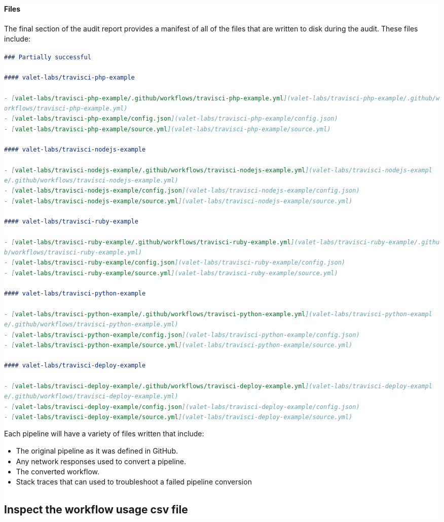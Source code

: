 #### Files

The final section of the audit report provides a manifest of all of the files that are written to disk during the audit. These files include:

```md
### Partially successful

#### valet-labs/travisci-php-example

- [valet-labs/travisci-php-example/.github/workflows/travisci-php-example.yml](valet-labs/travisci-php-example/.github/workflows/travisci-php-example.yml)
- [valet-labs/travisci-php-example/config.json](valet-labs/travisci-php-example/config.json)
- [valet-labs/travisci-php-example/source.yml](valet-labs/travisci-php-example/source.yml)

#### valet-labs/travisci-nodejs-example

- [valet-labs/travisci-nodejs-example/.github/workflows/travisci-nodejs-example.yml](valet-labs/travisci-nodejs-example/.github/workflows/travisci-nodejs-example.yml)
- [valet-labs/travisci-nodejs-example/config.json](valet-labs/travisci-nodejs-example/config.json)
- [valet-labs/travisci-nodejs-example/source.yml](valet-labs/travisci-nodejs-example/source.yml)

#### valet-labs/travisci-ruby-example

- [valet-labs/travisci-ruby-example/.github/workflows/travisci-ruby-example.yml](valet-labs/travisci-ruby-example/.github/workflows/travisci-ruby-example.yml)
- [valet-labs/travisci-ruby-example/config.json](valet-labs/travisci-ruby-example/config.json)
- [valet-labs/travisci-ruby-example/source.yml](valet-labs/travisci-ruby-example/source.yml)

#### valet-labs/travisci-python-example

- [valet-labs/travisci-python-example/.github/workflows/travisci-python-example.yml](valet-labs/travisci-python-example/.github/workflows/travisci-python-example.yml)
- [valet-labs/travisci-python-example/config.json](valet-labs/travisci-python-example/config.json)
- [valet-labs/travisci-python-example/source.yml](valet-labs/travisci-python-example/source.yml)

#### valet-labs/travisci-deploy-example

- [valet-labs/travisci-deploy-example/.github/workflows/travisci-deploy-example.yml](valet-labs/travisci-deploy-example/.github/workflows/travisci-deploy-example.yml)
- [valet-labs/travisci-deploy-example/config.json](valet-labs/travisci-deploy-example/config.json)
- [valet-labs/travisci-deploy-example/source.yml](valet-labs/travisci-deploy-example/source.yml)
```

Each pipeline will have a variety of files written that include:

- The original pipeline as it was defined in GitHub.
- Any network responses used to convert a pipeline.
- The converted workflow.
- Stack traces that can used to troubleshoot a failed pipeline conversion

## Inspect the workflow usage csv file
